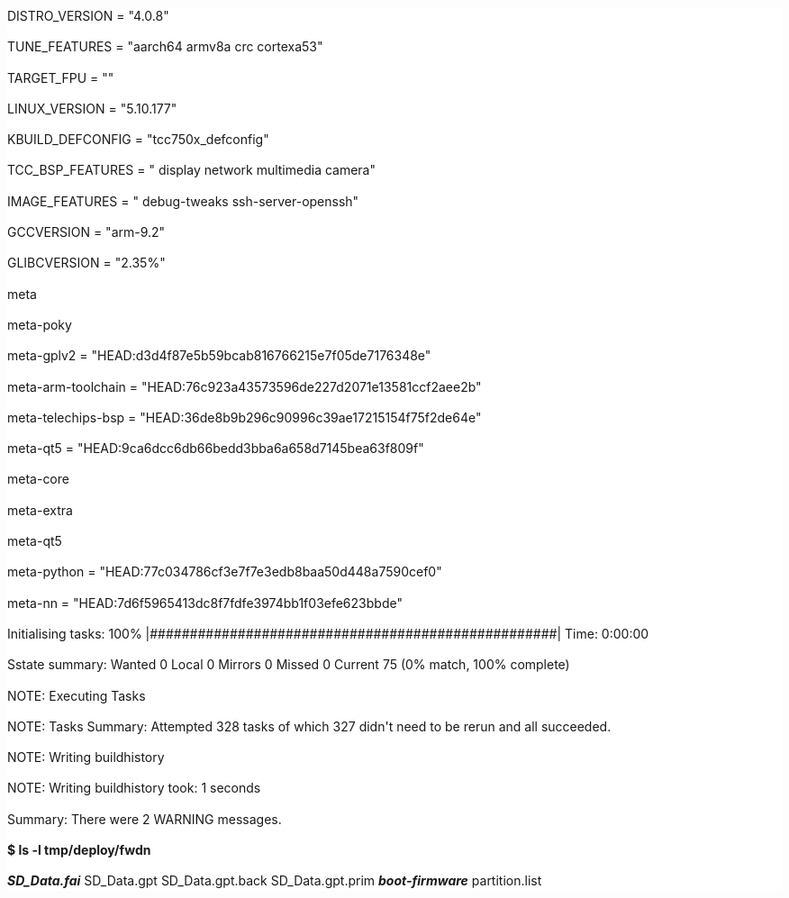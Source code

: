 <p>DISTRO_VERSION = "4.0.8"</p>
<p>TUNE_FEATURES = "aarch64 armv8a crc cortexa53"</p>
<p>TARGET_FPU = ""</p>
<p>LINUX_VERSION = "5.10.177"</p>
<p>KBUILD_DEFCONFIG = "tcc750x_defconfig"</p>
<p>TCC_BSP_FEATURES = " display network multimedia camera"</p>
<p>IMAGE_FEATURES = " debug-tweaks ssh-server-openssh"</p>
<p>GCCVERSION = "arm-9.2"</p>
<p>GLIBCVERSION = "2.35%"</p>
<p>meta</p>
<p>meta-poky</p>
<p>meta-gplv2 = "HEAD:d3d4f87e5b59bcab816766215e7f05de7176348e"</p>
<p>meta-arm-toolchain =
"HEAD:76c923a43573596de227d2071e13581ccf2aee2b"</p>
<p>meta-telechips-bsp =
"HEAD:36de8b9b296c90996c39ae17215154f75f2de64e"</p>
<p>meta-qt5 = "HEAD:9ca6dcc6db66bedd3bba6a658d7145bea63f809f"</p>
<p>meta-core</p>
<p>meta-extra</p>
<p>meta-qt5</p>
<p>meta-python = "HEAD:77c034786cf3e7f7e3edb8baa50d448a7590cef0"</p>
<p>meta-nn = "HEAD:7d6f5965413dc8f7fdfe3974bb1f03efe623bbde"</p>
<p>Initialising tasks: 100%
|###################################################| Time: 0:00:00</p>
<p>Sstate summary: Wanted 0 Local 0 Mirrors 0 Missed 0 Current 75 (0%
match, 100% complete)</p>
<p>NOTE: Executing Tasks</p>
<p>NOTE: Tasks Summary: Attempted 328 tasks of which 327 didn't need to
be rerun and all succeeded.</p>
<p>NOTE: Writing buildhistory</p>
<p>NOTE: Writing buildhistory took: 1 seconds</p>
<p>Summary: There were 2 WARNING messages.</p>
<p><strong>$ ls -l tmp/deploy/fwdn</strong></p>
<p><em><strong>SD_Data.fai</strong></em> SD_Data.gpt SD_Data.gpt.back
SD_Data.gpt.prim <em><strong>boot-firmware</strong></em>
partition.list</p></td>
</tr>
</thead>
<tbody>
</tbody>
</table>


